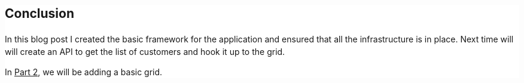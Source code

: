 ## Conclusion
In this blog post I created the basic framework for the application and ensured that all the infrastructure is in place. Next time will will create an API to get the list of customers and hook it up to the grid.

In [Part 2](http://www.jerriepelser.com/blog/webapi-angular-grid-part-2), we will be adding a basic grid. 
